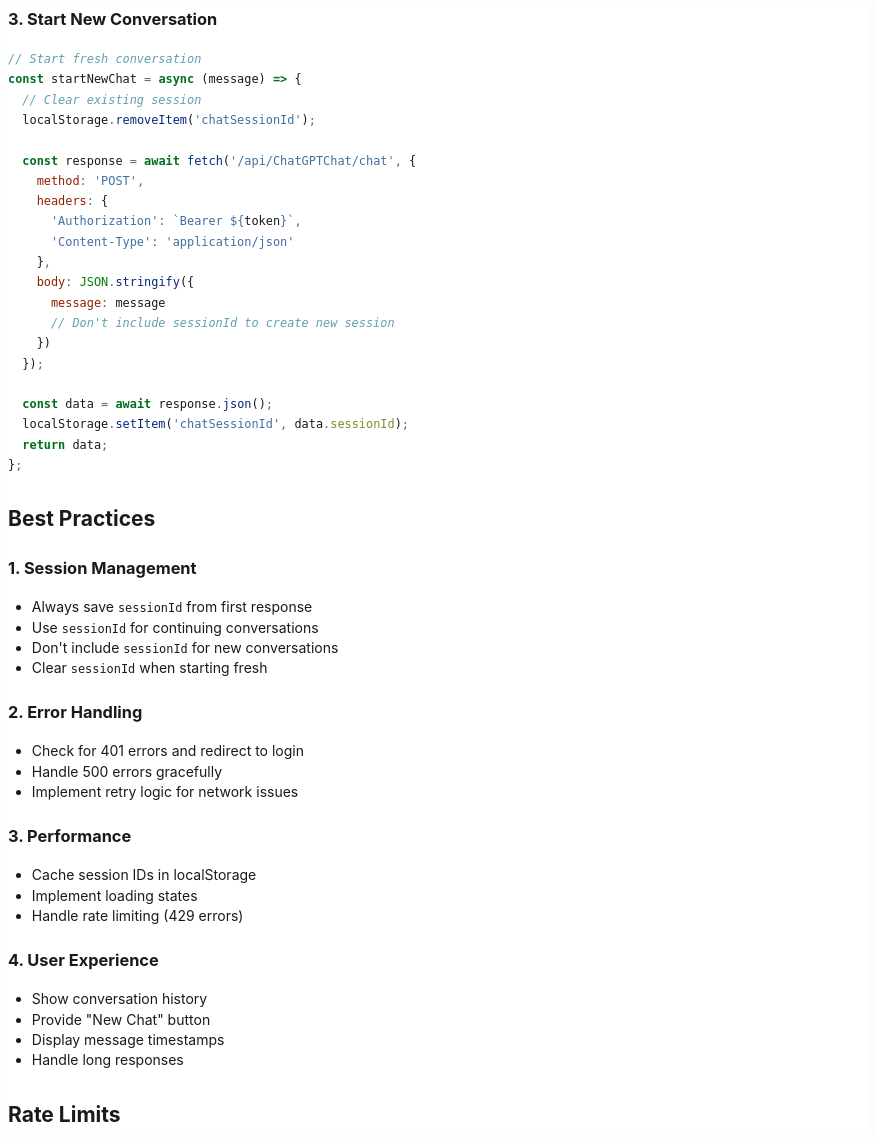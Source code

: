 ### 3. Start New Conversation
```javascript
// Start fresh conversation
const startNewChat = async (message) => {
  // Clear existing session
  localStorage.removeItem('chatSessionId');
  
  const response = await fetch('/api/ChatGPTChat/chat', {
    method: 'POST',
    headers: {
      'Authorization': `Bearer ${token}`,
      'Content-Type': 'application/json'
    },
    body: JSON.stringify({
      message: message
      // Don't include sessionId to create new session
    })
  });
  
  const data = await response.json();
  localStorage.setItem('chatSessionId', data.sessionId);
  return data;
};
```

## Best Practices

### 1. Session Management
- Always save `sessionId` from first response
- Use `sessionId` for continuing conversations
- Don't include `sessionId` for new conversations
- Clear `sessionId` when starting fresh

### 2. Error Handling
- Check for 401 errors and redirect to login
- Handle 500 errors gracefully
- Implement retry logic for network issues

### 3. Performance
- Cache session IDs in localStorage
- Implement loading states
- Handle rate limiting (429 errors)

### 4. User Experience
- Show conversation history
- Provide "New Chat" button
- Display message timestamps
- Handle long responses

## Rate Limits
